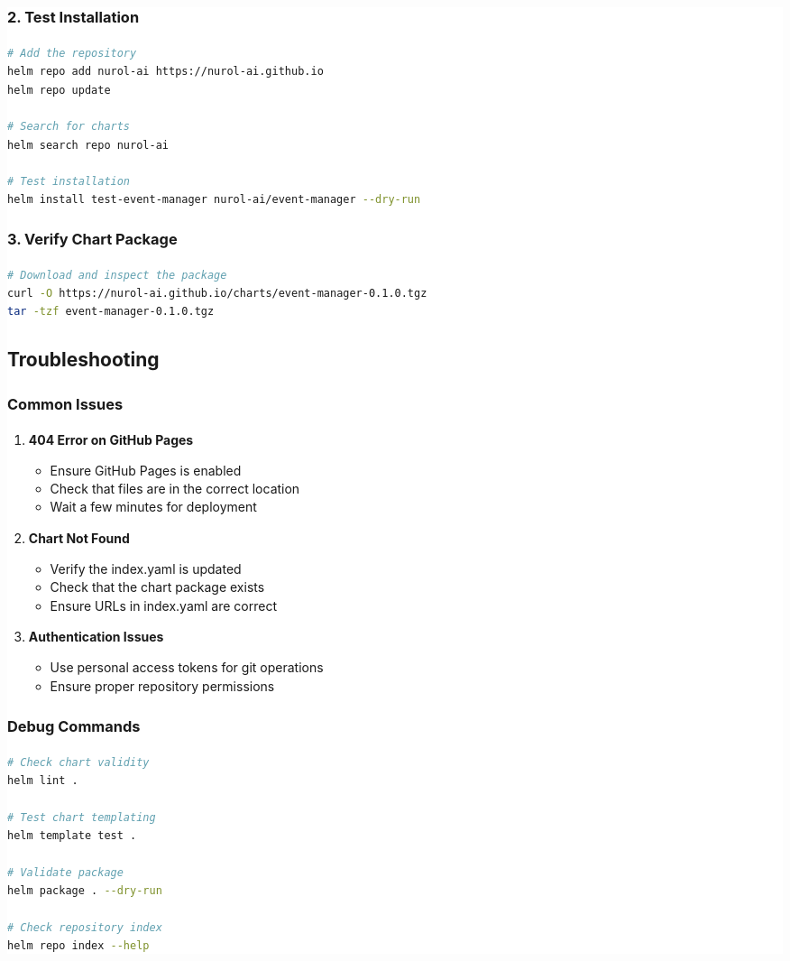 ### 2. Test Installation

```bash
# Add the repository
helm repo add nurol-ai https://nurol-ai.github.io
helm repo update

# Search for charts
helm search repo nurol-ai

# Test installation
helm install test-event-manager nurol-ai/event-manager --dry-run
```

### 3. Verify Chart Package

```bash
# Download and inspect the package
curl -O https://nurol-ai.github.io/charts/event-manager-0.1.0.tgz
tar -tzf event-manager-0.1.0.tgz
```

## Troubleshooting

### Common Issues

1. **404 Error on GitHub Pages**
   - Ensure GitHub Pages is enabled
   - Check that files are in the correct location
   - Wait a few minutes for deployment

2. **Chart Not Found**
   - Verify the index.yaml is updated
   - Check that the chart package exists
   - Ensure URLs in index.yaml are correct

3. **Authentication Issues**
   - Use personal access tokens for git operations
   - Ensure proper repository permissions

### Debug Commands

```bash
# Check chart validity
helm lint .

# Test chart templating
helm template test .

# Validate package
helm package . --dry-run

# Check repository index
helm repo index --help
```
